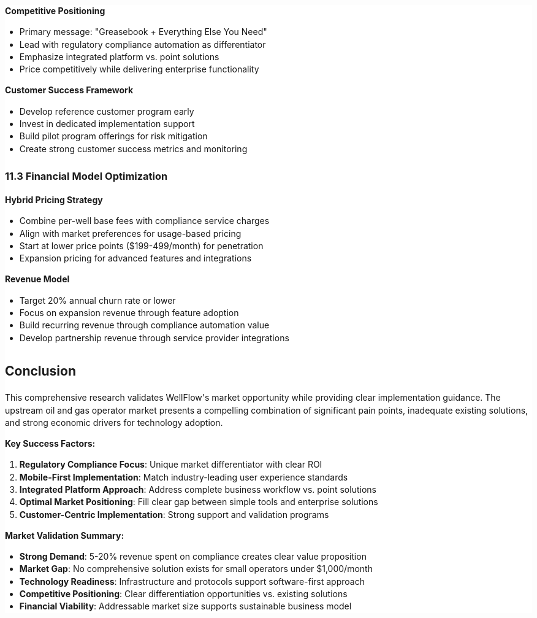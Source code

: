**Competitive Positioning**

- Primary message: "Greasebook + Everything Else You Need"
- Lead with regulatory compliance automation as differentiator
- Emphasize integrated platform vs. point solutions
- Price competitively while delivering enterprise functionality

**Customer Success Framework**

- Develop reference customer program early
- Invest in dedicated implementation support
- Build pilot program offerings for risk mitigation
- Create strong customer success metrics and monitoring

### 11.3 Financial Model Optimization

**Hybrid Pricing Strategy**

- Combine per-well base fees with compliance service charges
- Align with market preferences for usage-based pricing
- Start at lower price points ($199-499/month) for penetration
- Expansion pricing for advanced features and integrations

**Revenue Model**

- Target 20% annual churn rate or lower
- Focus on expansion revenue through feature adoption
- Build recurring revenue through compliance automation value
- Develop partnership revenue through service provider integrations

## Conclusion

This comprehensive research validates WellFlow's market opportunity while
providing clear implementation guidance. The upstream oil and gas operator
market presents a compelling combination of significant pain points, inadequate
existing solutions, and strong economic drivers for technology adoption.

**Key Success Factors:**

1. **Regulatory Compliance Focus**: Unique market differentiator with clear ROI
2. **Mobile-First Implementation**: Match industry-leading user experience
   standards
3. **Integrated Platform Approach**: Address complete business workflow vs.
   point solutions
4. **Optimal Market Positioning**: Fill clear gap between simple tools and
   enterprise solutions
5. **Customer-Centric Implementation**: Strong support and validation programs

**Market Validation Summary:**

- **Strong Demand**: 5-20% revenue spent on compliance creates clear value
  proposition
- **Market Gap**: No comprehensive solution exists for small operators under
  $1,000/month
- **Technology Readiness**: Infrastructure and protocols support software-first
  approach
- **Competitive Positioning**: Clear differentiation opportunities vs. existing
  solutions
- **Financial Viability**: Addressable market size supports sustainable business
  model
